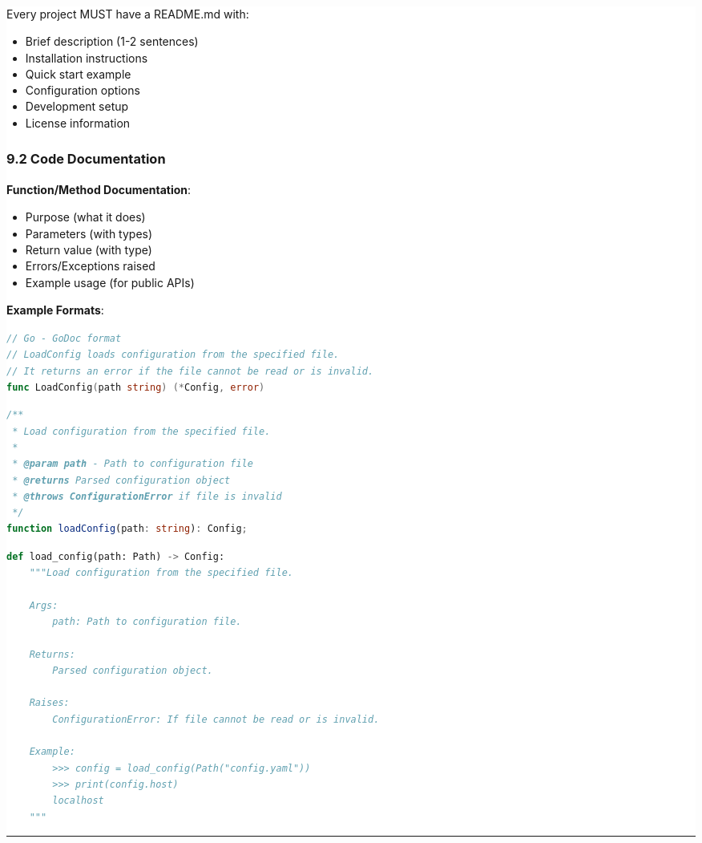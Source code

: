 Every project MUST have a README.md with:

- Brief description (1-2 sentences)
- Installation instructions
- Quick start example
- Configuration options
- Development setup
- License information

### 9.2 Code Documentation

**Function/Method Documentation**:

- Purpose (what it does)
- Parameters (with types)
- Return value (with type)
- Errors/Exceptions raised
- Example usage (for public APIs)

**Example Formats**:

```go
// Go - GoDoc format
// LoadConfig loads configuration from the specified file.
// It returns an error if the file cannot be read or is invalid.
func LoadConfig(path string) (*Config, error)
```

```typescript
/**
 * Load configuration from the specified file.
 *
 * @param path - Path to configuration file
 * @returns Parsed configuration object
 * @throws ConfigurationError if file is invalid
 */
function loadConfig(path: string): Config;
```

```python
def load_config(path: Path) -> Config:
    """Load configuration from the specified file.

    Args:
        path: Path to configuration file.

    Returns:
        Parsed configuration object.

    Raises:
        ConfigurationError: If file cannot be read or is invalid.

    Example:
        >>> config = load_config(Path("config.yaml"))
        >>> print(config.host)
        localhost
    """
```

---